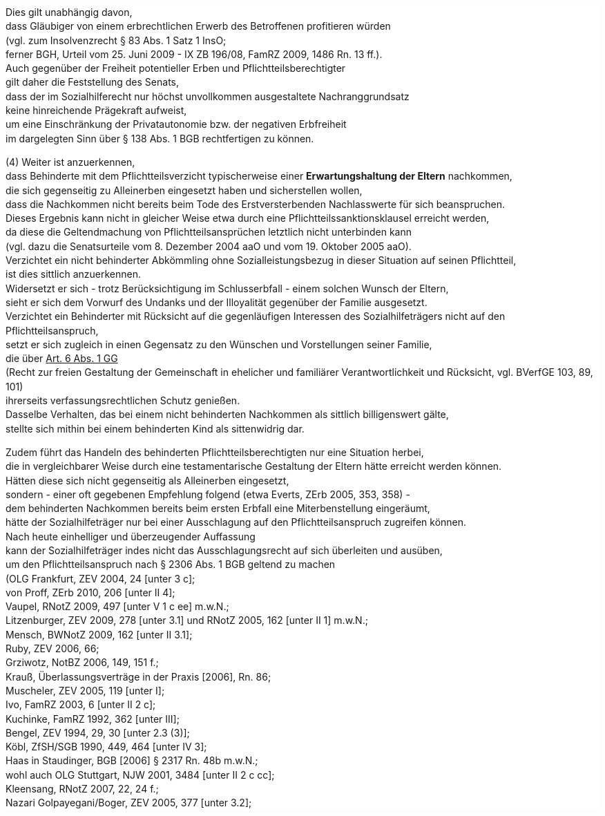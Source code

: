 Dies gilt unabhängig davon,  
dass Gläubiger von einem erbrechtlichen Erwerb des Betroffenen profitieren würden  
(vgl. zum Insolvenzrecht § 83 Abs. 1 Satz 1 InsO;  
ferner BGH, Urteil vom 25. Juni 2009 - IX ZB 196/08, FamRZ 2009, 1486 Rn. 13 ff.).  
Auch gegenüber der Freiheit potentieller Erben und Pflichtteilsberechtigter  
gilt daher die Feststellung des Senats,  
dass der im Sozialhilferecht nur höchst unvollkommen ausgestaltete Nachranggrundsatz  
keine hinreichende Prägekraft aufweist,  
um eine Einschränkung der Privatautonomie bzw. der negativen Erbfreiheit  
im dargelegten Sinn über § 138 Abs. 1 BGB rechtfertigen zu können.

(4) Weiter ist anzuerkennen,  
dass Behinderte mit dem Pflichtteilsverzicht typischerweise einer **Erwartungshaltung der Eltern** nachkommen,  
die sich gegenseitig zu Alleinerben eingesetzt haben und sicherstellen wollen,  
dass die Nachkommen nicht bereits beim Tode des Erstversterbenden Nachlasswerte für sich beanspruchen.  
Dieses Ergebnis kann nicht in gleicher Weise etwa durch eine Pflichtteilssanktionsklausel erreicht werden,  
da diese die Geltendmachung von Pflichtteilsansprüchen letztlich nicht unterbinden kann  
(vgl. dazu die Senatsurteile vom 8. Dezember 2004 aaO und vom 19. Oktober 2005 aaO).  
Verzichtet ein nicht behinderter Abkömmling ohne Sozialleistungsbezug in dieser Situation auf seinen Pflichtteil,  
ist dies sittlich anzuerkennen.  
Widersetzt er sich - trotz Berücksichtigung im Schlusserbfall - einem solchen Wunsch der Eltern,  
sieht er sich dem Vorwurf des Undanks und der Illoyalität gegenüber der Familie ausgesetzt.  
Verzichtet ein Behinderter mit Rücksicht auf die gegenläufigen Interessen des Sozialhilfeträgers nicht auf den Pflichtteilsanspruch,  
setzt er sich zugleich in einen Gegensatz zu den Wünschen und Vorstellungen seiner Familie,  
die über [Art. 6 Abs. 1 GG](gg-6.md)  
(Recht zur freien Gestaltung der Gemeinschaft in ehelicher und familiärer Verantwortlichkeit und Rücksicht, vgl. BVerfGE 103, 89, 101)  
ihrerseits verfassungsrechtlichen Schutz genießen.  
Dasselbe Verhalten, das bei einem nicht behinderten Nachkommen als sittlich billigenswert gälte,  
stellte sich mithin bei einem behinderten Kind als sittenwidrig dar.

Zudem führt das Handeln des behinderten Pflichtteilsberechtigten nur eine Situation herbei,  
die in vergleichbarer Weise durch eine testamentarische Gestaltung der Eltern hätte erreicht werden können.  
Hätten diese sich nicht gegenseitig als Alleinerben eingesetzt,  
sondern - einer oft gegebenen Empfehlung folgend (etwa Everts, ZErb 2005, 353, 358) -  
dem behinderten Nachkommen bereits beim ersten Erbfall eine Miterbenstellung eingeräumt,  
hätte der Sozialhilfeträger nur bei einer Ausschlagung auf den Pflichtteilsanspruch zugreifen können.  
Nach heute einhelliger und überzeugender Auffassung  
kann der Sozialhilfeträger indes nicht das Ausschlagungsrecht auf sich überleiten und ausüben,  
um den Pflichtteilsanspruch nach § 2306 Abs. 1 BGB geltend zu machen  
(OLG Frankfurt, ZEV 2004, 24 \[unter 3 c];  
von Proff, ZErb 2010, 206 \[unter II 4];  
Vaupel, RNotZ 2009, 497 \[unter V 1 c ee] m.w.N.;  
Litzenburger, ZEV 2009, 278 \[unter 3.1] und RNotZ 2005, 162 \[unter II 1] m.w.N.;  
Mensch, BWNotZ 2009, 162 \[unter II 3.1];  
Ruby, ZEV 2006, 66;  
Grziwotz, NotBZ 2006, 149, 151 f.;  
Krauß, Überlassungsverträge in der Praxis \[2006], Rn. 86;  
Muscheler, ZEV 2005, 119 \[unter I];  
Ivo, FamRZ 2003, 6 \[unter II 2 c];  
Kuchinke, FamRZ 1992, 362 \[unter III];  
Bengel, ZEV 1994, 29, 30 \[unter 2.3 (3)];  
Köbl, ZfSH/SGB 1990, 449, 464 \[unter IV 3];  
Haas in Staudinger, BGB \[2006] § 2317 Rn. 48b m.w.N.;  
wohl auch OLG Stuttgart, NJW 2001, 3484 \[unter II 2 c cc];  
Kleensang, RNotZ 2007, 22, 24 f.;  
Nazari Golpayegani/Boger, ZEV 2005, 377 \[unter 3.2];  